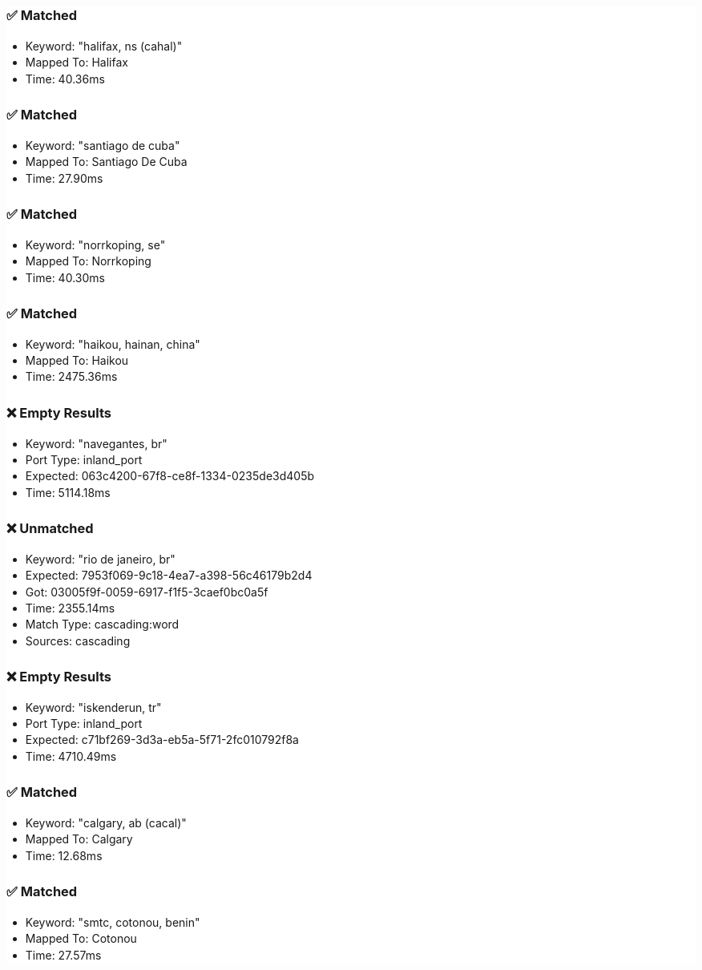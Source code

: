 ### ✅ Matched
- Keyword: "halifax, ns (cahal)"
- Mapped To: Halifax
- Time: 40.36ms

### ✅ Matched
- Keyword: "santiago de cuba"
- Mapped To: Santiago De Cuba
- Time: 27.90ms

### ✅ Matched
- Keyword: "norrkoping, se"
- Mapped To: Norrkoping
- Time: 40.30ms

### ✅ Matched
- Keyword: "haikou, hainan, china"
- Mapped To: Haikou
- Time: 2475.36ms

### ❌ Empty Results
- Keyword: "navegantes, br"
- Port Type: inland_port
- Expected: 063c4200-67f8-ce8f-1334-0235de3d405b
- Time: 5114.18ms

### ❌ Unmatched
- Keyword: "rio de janeiro, br"
- Expected: 7953f069-9c18-4ea7-a398-56c46179b2d4
- Got: 03005f9f-0059-6917-f1f5-3caef0bc0a5f
- Time: 2355.14ms
- Match Type: cascading:word
- Sources: cascading

### ❌ Empty Results
- Keyword: "iskenderun, tr"
- Port Type: inland_port
- Expected: c71bf269-3d3a-eb5a-5f71-2fc010792f8a
- Time: 4710.49ms

### ✅ Matched
- Keyword: "calgary, ab (cacal)"
- Mapped To: Calgary
- Time: 12.68ms

### ✅ Matched
- Keyword: "smtc, cotonou, benin"
- Mapped To: Cotonou
- Time: 27.57ms
